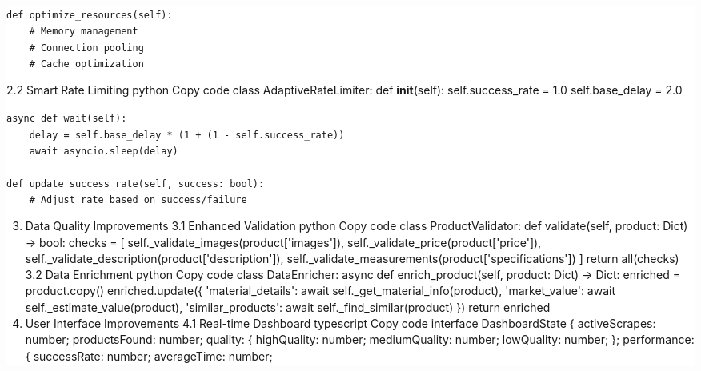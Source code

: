     def optimize_resources(self):
        # Memory management
        # Connection pooling
        # Cache optimization
2.2 Smart Rate Limiting
python
Copy code
class AdaptiveRateLimiter:
    def __init__(self):
        self.success_rate = 1.0
        self.base_delay = 2.0

    async def wait(self):
        delay = self.base_delay * (1 + (1 - self.success_rate))
        await asyncio.sleep(delay)

    def update_success_rate(self, success: bool):
        # Adjust rate based on success/failure
3. Data Quality Improvements
3.1 Enhanced Validation
python
Copy code
class ProductValidator:
    def validate(self, product: Dict) -> bool:
        checks = [
            self._validate_images(product['images']),
            self._validate_price(product['price']),
            self._validate_description(product['description']),
            self._validate_measurements(product['specifications'])
        ]
        return all(checks)
3.2 Data Enrichment
python
Copy code
class DataEnricher:
    async def enrich_product(self, product: Dict) -> Dict:
        enriched = product.copy()
        enriched.update({
            'material_details': await self._get_material_info(product),
            'market_value': await self._estimate_value(product),
            'similar_products': await self._find_similar(product)
        })
        return enriched
4. User Interface Improvements
4.1 Real-time Dashboard
typescript
Copy code
interface DashboardState {
    activeScrapes: number;
    productsFound: number;
    quality: {
        highQuality: number;
        mediumQuality: number;
        lowQuality: number;
    };
    performance: {
        successRate: number;
        averageTime: number;